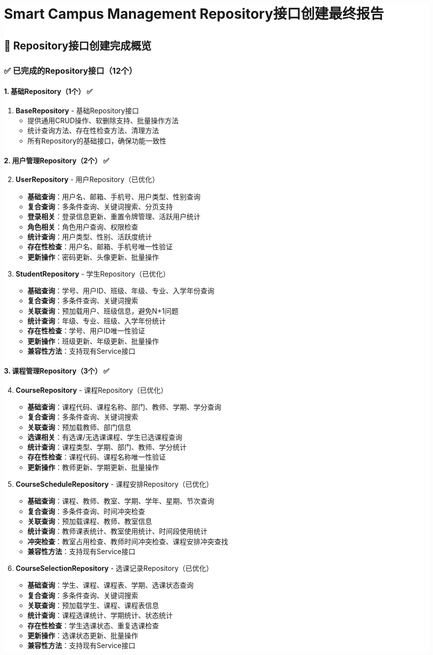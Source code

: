 # Smart Campus Management Repository接口创建最终报告

## 🎉 Repository接口创建完成概览

### ✅ **已完成的Repository接口（12个）**

#### **1. 基础Repository（1个）** ✅
1. **BaseRepository** - 基础Repository接口
   - 提供通用CRUD操作、软删除支持、批量操作方法
   - 统计查询方法、存在性检查方法、清理方法
   - 所有Repository的基础接口，确保功能一致性

#### **2. 用户管理Repository（2个）** ✅
2. **UserRepository** - 用户Repository（已优化）
   - **基础查询**：用户名、邮箱、手机号、用户类型、性别查询
   - **复合查询**：多条件查询、关键词搜索、分页支持
   - **登录相关**：登录信息更新、重置令牌管理、活跃用户统计
   - **角色相关**：角色用户查询、权限检查
   - **统计查询**：用户类型、性别、活跃度统计
   - **存在性检查**：用户名、邮箱、手机号唯一性验证
   - **更新操作**：密码更新、头像更新、批量操作

3. **StudentRepository** - 学生Repository（已优化）
   - **基础查询**：学号、用户ID、班级、年级、专业、入学年份查询
   - **复合查询**：多条件查询、关键词搜索
   - **关联查询**：预加载用户、班级信息，避免N+1问题
   - **统计查询**：年级、专业、班级、入学年份统计
   - **存在性检查**：学号、用户ID唯一性验证
   - **更新操作**：班级更新、年级更新、批量操作
   - **兼容性方法**：支持现有Service接口

#### **3. 课程管理Repository（3个）** ✅
4. **CourseRepository** - 课程Repository（已优化）
   - **基础查询**：课程代码、课程名称、部门、教师、学期、学分查询
   - **复合查询**：多条件查询、关键词搜索
   - **关联查询**：预加载教师、部门信息
   - **选课相关**：有选课/无选课课程、学生已选课程查询
   - **统计查询**：课程类型、学期、部门、教师、学分统计
   - **存在性检查**：课程代码、课程名称唯一性验证
   - **更新操作**：教师更新、学期更新、批量操作

5. **CourseScheduleRepository** - 课程安排Repository（已优化）
   - **基础查询**：课程、教师、教室、学期、学年、星期、节次查询
   - **复合查询**：多条件查询、时间冲突检查
   - **关联查询**：预加载课程、教师、教室信息
   - **统计查询**：教师课表统计、教室使用统计、时间段使用统计
   - **冲突检查**：教室占用检查、教师时间冲突检查、课程安排冲突查找
   - **兼容性方法**：支持现有Service接口

6. **CourseSelectionRepository** - 选课记录Repository（已优化）
   - **基础查询**：学生、课程、课程表、学期、选课状态查询
   - **复合查询**：多条件查询、关键词搜索
   - **关联查询**：预加载学生、课程、课程表信息
   - **统计查询**：课程选课统计、学期统计、状态统计
   - **存在性检查**：学生选课状态、重复选课检查
   - **更新操作**：选课状态更新、批量操作
   - **兼容性方法**：支持现有Service接口
